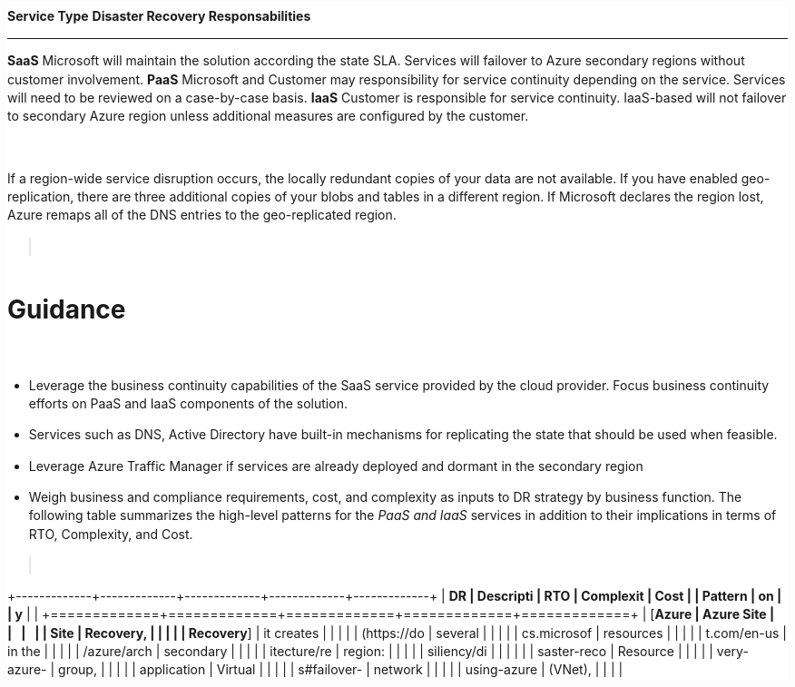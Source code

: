   **Service Type**   **Disaster Recovery Responsabilities**
  ------------------ -------------------------------------------------------------------------------------------------------------------------------------------------------------------
  **SaaS**           Microsoft will maintain the solution according the state SLA. Services will failover to Azure secondary regions without customer involvement.
  **PaaS**           Microsoft and Customer may responsibility for service continuity depending on the service. Services will need to be reviewed on a case-by-case basis.
  **IaaS**           Customer is responsible for service continuity. IaaS-based will not failover to secondary Azure region unless additional measures are configured by the customer.

 

If a region-wide service disruption occurs, the locally redundant copies of your data are not available. If you have enabled geo-replication, there are three additional copies of your blobs and tables in a different region. If Microsoft declares the region lost, Azure remaps all of the DNS entries to the geo-replicated region.

>  

Guidance
========

 

-   Leverage the business continuity capabilities of the SaaS service provided by the cloud provider. Focus business continuity efforts on PaaS and IaaS components of the solution.

-   Services such as DNS, Active Directory have built-in mechanisms for replicating the state that should be used when feasible.

-   Leverage Azure Traffic Manager if services are already deployed and dormant in the secondary region

-   Weigh business and compliance requirements, cost, and complexity as inputs to DR strategy by business function. The following table summarizes the high-level patterns for the *PaaS and IaaS* services in addition to their implications in terms of RTO, Complexity, and Cost.

>  

+-------------+-------------+-------------+-------------+-------------+
| **DR        | **Descripti | **RTO**     | **Complexit | **Cost**    |
| Pattern**   | on**        |             | y**         |             |
+=============+=============+=============+=============+=============+
| [**Azure    | Azure Site  |             |             |             |
| Site        | Recovery,   |             |             |             |
| Recovery**] | it creates  |             |             |             |
| (https://do | several     |             |             |             |
| cs.microsof | resources   |             |             |             |
| t.com/en-us | in the      |             |             |             |
| /azure/arch | secondary   |             |             |             |
| itecture/re | region:     |             |             |             |
| siliency/di |             |             |             |             |
| saster-reco | Resource    |             |             |             |
| very-azure- | group,      |             |             |             |
| application | Virtual     |             |             |             |
| s#failover- | network     |             |             |             |
| using-azure | (VNet),     |             |             |             |